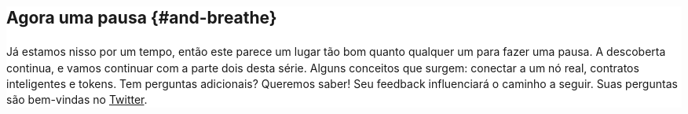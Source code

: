 ## Agora uma pausa {#and-breathe}

Já estamos nisso por um tempo, então este parece um lugar tão bom quanto qualquer um para fazer uma pausa. A descoberta continua, e vamos continuar com a parte dois desta série. Alguns conceitos que surgem: conectar a um nó real, contratos inteligentes e tokens. Tem perguntas adicionais? Queremos saber! Seu feedback influenciará o caminho a seguir. Suas perguntas são bem-vindas no [Twitter](https://x.com/wolovim).
